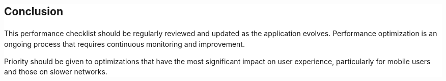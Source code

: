 ## Conclusion

This performance checklist should be regularly reviewed and updated as the application evolves. Performance optimization is an ongoing process that requires continuous monitoring and improvement.

Priority should be given to optimizations that have the most significant impact on user experience, particularly for mobile users and those on slower networks.

